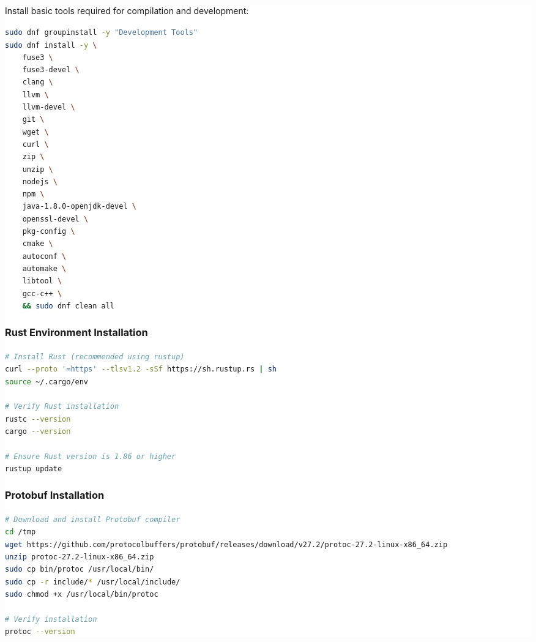 Install basic tools required for compilation and development:
```bash
sudo dnf groupinstall -y "Development Tools"
sudo dnf install -y \
    fuse3 \
    fuse3-devel \
    clang \
    llvm \
    llvm-devel \
    git \
    wget \
    curl \
    zip \
    unzip \
    nodejs \
    npm \
    java-1.8.0-openjdk-devel \
    openssl-devel \
    pkg-config \
    cmake \
    autoconf \
    automake \
    libtool \
    gcc-c++ \
    && sudo dnf clean all
```

### Rust Environment Installation

```bash
# Install Rust (recommended using rustup)
curl --proto '=https' --tlsv1.2 -sSf https://sh.rustup.rs | sh
source ~/.cargo/env

# Verify Rust installation
rustc --version
cargo --version

# Ensure Rust version is 1.86 or higher
rustup update
```

### Protobuf Installation

```bash
# Download and install Protobuf compiler
cd /tmp
wget https://github.com/protocolbuffers/protobuf/releases/download/v27.2/protoc-27.2-linux-x86_64.zip
unzip protoc-27.2-linux-x86_64.zip
sudo cp bin/protoc /usr/local/bin/
sudo cp -r include/* /usr/local/include/
sudo chmod +x /usr/local/bin/protoc

# Verify installation
protoc --version
```
